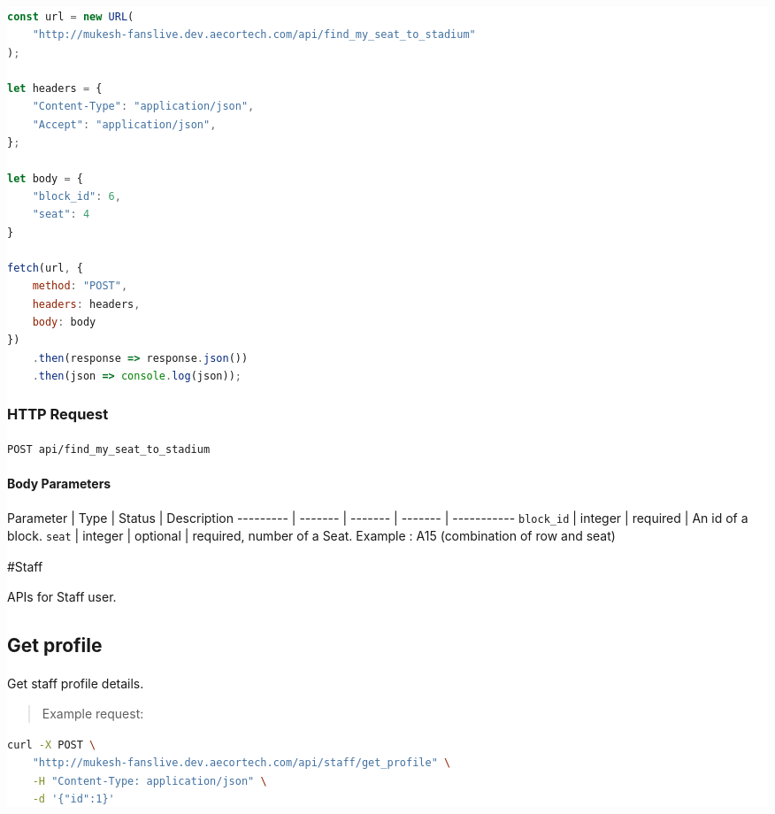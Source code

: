 ```javascript
const url = new URL(
    "http://mukesh-fanslive.dev.aecortech.com/api/find_my_seat_to_stadium"
);

let headers = {
    "Content-Type": "application/json",
    "Accept": "application/json",
};

let body = {
    "block_id": 6,
    "seat": 4
}

fetch(url, {
    method: "POST",
    headers: headers,
    body: body
})
    .then(response => response.json())
    .then(json => console.log(json));
```



### HTTP Request
`POST api/find_my_seat_to_stadium`

#### Body Parameters
Parameter | Type | Status | Description
--------- | ------- | ------- | ------- | -----------
    `block_id` | integer |  required  | An id of a block.
        `seat` | integer |  optional  | required, number of a Seat. Example : A15 (combination of row and seat)
    


#Staff


APIs for Staff user.

## Get profile
Get staff profile details.

> Example request:

```bash
curl -X POST \
    "http://mukesh-fanslive.dev.aecortech.com/api/staff/get_profile" \
    -H "Content-Type: application/json" \
    -d '{"id":1}'

```
